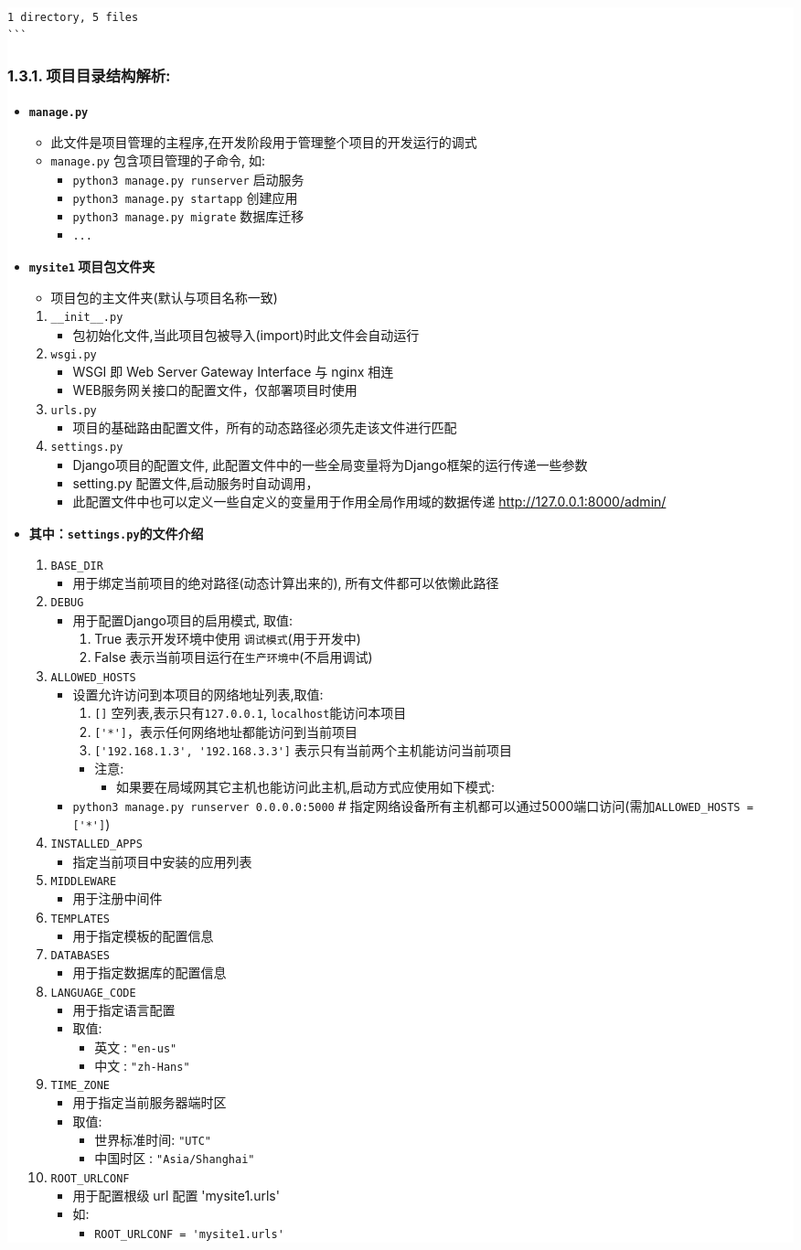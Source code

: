     1 directory, 5 files
    ```

### 1.3.1. 项目目录结构解析:
- **`manage.py`**
    - 此文件是项目管理的主程序,在开发阶段用于管理整个项目的开发运行的调式
    - `manage.py` 包含项目管理的子命令, 如:
        - `python3 manage.py runserver` 启动服务
        - `python3 manage.py startapp` 创建应用
        - `python3 manage.py migrate` 数据库迁移
        - `...`

- **`mysite1` 项目包文件夹**
    - 项目包的主文件夹(默认与项目名称一致)
    1. `__init__.py`
        - 包初始化文件,当此项目包被导入(import)时此文件会自动运行
    2. `wsgi.py`
        - WSGI 即 Web Server Gateway Interface   与 nginx 相连
        - WEB服务网关接口的配置文件，仅部署项目时使用
    3. `urls.py`
        - 项目的基础路由配置文件，所有的动态路径必须先走该文件进行匹配
    4. `settings.py`
        - Django项目的配置文件, 此配置文件中的一些全局变量将为Django框架的运行传递一些参数
        - setting.py 配置文件,启动服务时自动调用，
        - 此配置文件中也可以定义一些自定义的变量用于作用全局作用域的数据传递
        http://127.0.0.1:8000/admin/

- **其中：`settings.py`的文件介绍**
    1. `BASE_DIR`
        - 用于绑定当前项目的绝对路径(动态计算出来的), 所有文件都可以依懒此路径
    2. `DEBUG`
        - 用于配置Django项目的启用模式, 取值:
            1. True 表示开发环境中使用 `调试模式`(用于开发中)
            2. False 表示当前项目运行在`生产环境中`(不启用调试)
    3. `ALLOWED_HOSTS`
        - 设置允许访问到本项目的网络地址列表,取值:
            1. `[]` 空列表,表示只有`127.0.0.1`, `localhost`能访问本项目
            2. `['*']`，表示任何网络地址都能访问到当前项目
            3. `['192.168.1.3', '192.168.3.3']` 表示只有当前两个主机能访问当前项目
            - 注意:
                - 如果要在局域网其它主机也能访问此主机,启动方式应使用如下模式:
        - `python3 manage.py runserver 0.0.0.0:5000` # 指定网络设备所有主机都可以通过5000端口访问(需加`ALLOWED_HOSTS = ['*']`) 
    4. `INSTALLED_APPS`
        - 指定当前项目中安装的应用列表
    5. `MIDDLEWARE`
        - 用于注册中间件
    6. `TEMPLATES`
        - 用于指定模板的配置信息
    7. `DATABASES`
        - 用于指定数据库的配置信息
    8. `LANGUAGE_CODE`
        - 用于指定语言配置
        - 取值:
            - 英文 : `"en-us"`
            - 中文 : `"zh-Hans"`
    9. `TIME_ZONE`
        - 用于指定当前服务器端时区
        - 取值:
            - 世界标准时间: `"UTC"`
            - 中国时区 : `"Asia/Shanghai"`
    10. `ROOT_URLCONF`
        - 用于配置根级 url 配置 'mysite1.urls'
        - 如:
            - `ROOT_URLCONF = 'mysite1.urls'`